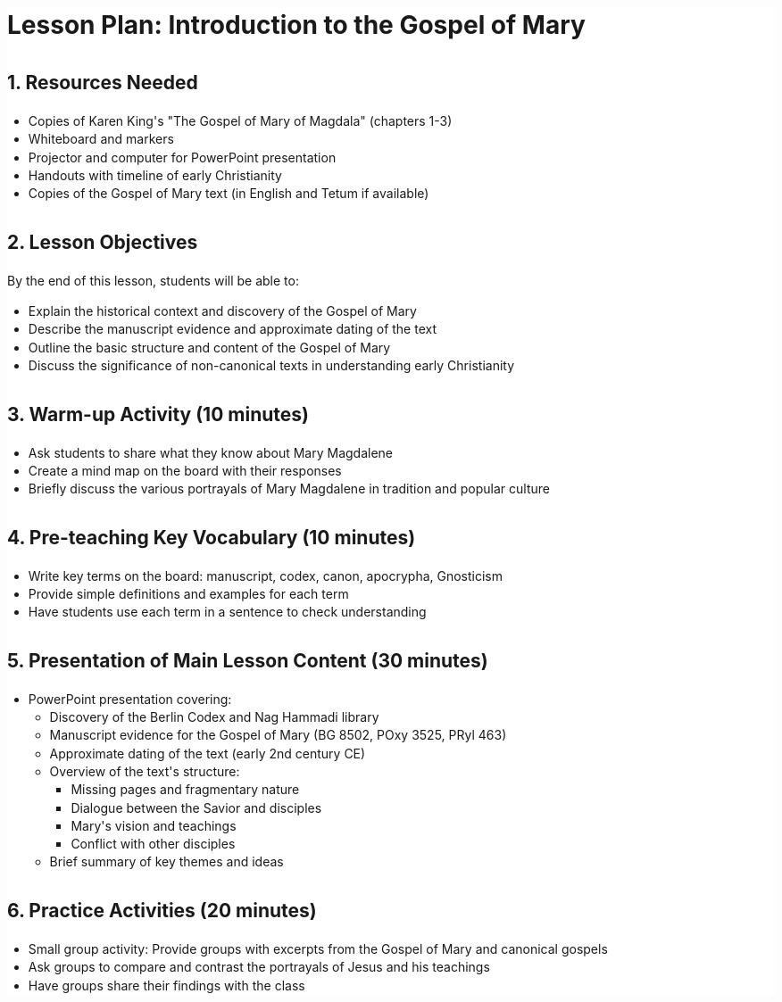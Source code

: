 # Lesson Plan: Introduction to the Gospel of Mary

## 1. Resources Needed

- Copies of Karen King's "The Gospel of Mary of Magdala" (chapters 1-3)
- Whiteboard and markers
- Projector and computer for PowerPoint presentation
- Handouts with timeline of early Christianity
- Copies of the Gospel of Mary text (in English and Tetum if available)

## 2. Lesson Objectives

By the end of this lesson, students will be able to:
- Explain the historical context and discovery of the Gospel of Mary
- Describe the manuscript evidence and approximate dating of the text
- Outline the basic structure and content of the Gospel of Mary
- Discuss the significance of non-canonical texts in understanding early Christianity

## 3. Warm-up Activity (10 minutes)

- Ask students to share what they know about Mary Magdalene
- Create a mind map on the board with their responses
- Briefly discuss the various portrayals of Mary Magdalene in tradition and popular culture

## 4. Pre-teaching Key Vocabulary (10 minutes)

- Write key terms on the board: manuscript, codex, canon, apocrypha, Gnosticism
- Provide simple definitions and examples for each term
- Have students use each term in a sentence to check understanding

## 5. Presentation of Main Lesson Content (30 minutes)

- PowerPoint presentation covering:
  - Discovery of the Berlin Codex and Nag Hammadi library
  - Manuscript evidence for the Gospel of Mary (BG 8502, POxy 3525, PRyl 463)
  - Approximate dating of the text (early 2nd century CE)
  - Overview of the text's structure:
    - Missing pages and fragmentary nature
    - Dialogue between the Savior and disciples
    - Mary's vision and teachings
    - Conflict with other disciples
  - Brief summary of key themes and ideas

## 6. Practice Activities (20 minutes)

- Small group activity: Provide groups with excerpts from the Gospel of Mary and canonical gospels
- Ask groups to compare and contrast the portrayals of Jesus and his teachings
- Have groups share their findings with the class
